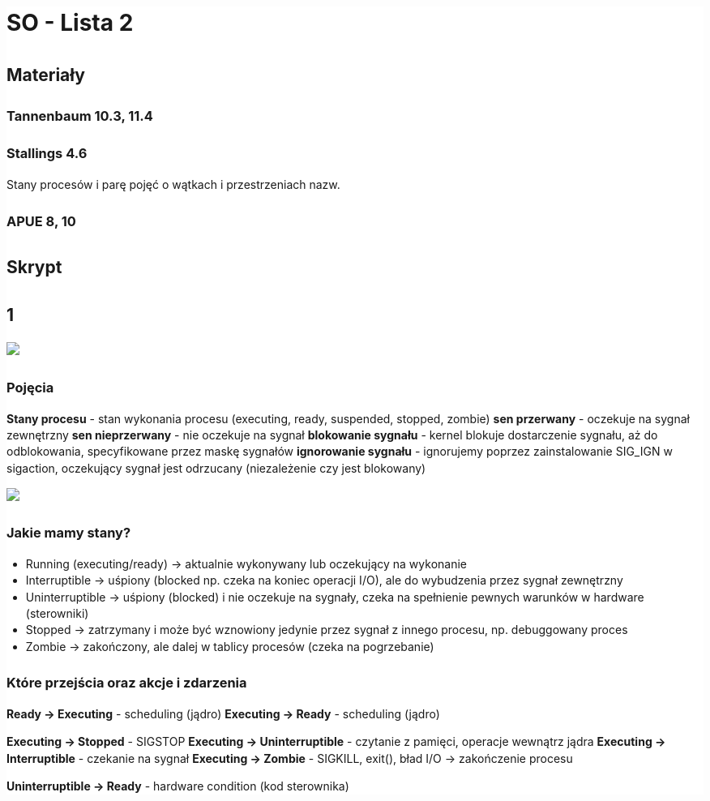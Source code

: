 # SO - Lista 2
## Materiały

### Tannenbaum 10.3, 11.4
### Stallings 4.6
Stany procesów i parę pojęć o wątkach i przestrzeniach nazw.

### APUE 8, 10
## Skrypt

## 1
![](https://i.imgur.com/45ZOGfP.png)

### Pojęcia

**Stany procesu** - stan wykonania procesu (executing, ready, suspended, stopped, zombie)
**sen przerwany** - oczekuje na sygnał zewnętrzny
**sen nieprzerwany** - nie oczekuje na sygnał
**blokowanie sygnału** - kernel blokuje dostarczenie sygnału, aż do odblokowania, specyfikowane przez maskę sygnałów
**ignorowanie sygnału** - ignorujemy poprzez zainstalowanie SIG_IGN w sigaction, oczekujący sygnał jest odrzucany (niezależenie czy jest blokowany)

![](https://i.imgur.com/UJA2iw3.png)

### Jakie mamy stany?
- Running (executing/ready) -> aktualnie wykonywany lub oczekujący na wykonanie
- Interruptible -> uśpiony (blocked np. czeka na koniec operacji I/O), ale do wybudzenia przez sygnał zewnętrzny
- Uninterruptible -> uśpiony (blocked) i nie oczekuje na sygnały, czeka na spełnienie pewnych warunków w hardware (sterowniki)
- Stopped -> zatrzymany i może być wznowiony jedynie przez sygnał z innego procesu, np. debuggowany proces
- Zombie -> zakończony, ale dalej w tablicy procesów (czeka na pogrzebanie)

### Które przejścia oraz akcje i zdarzenia
**Ready -> Executing** - scheduling (jądro)
**Executing -> Ready** - scheduling (jądro)

**Executing -> Stopped** -  SIGSTOP
**Executing -> Uninterruptible** - czytanie z pamięci, operacje wewnątrz jądra
**Executing -> Interruptible** - czekanie na sygnał
**Executing -> Zombie** - SIGKILL, exit(), bład I/O -> zakończenie procesu

**Uninterruptible -> Ready** - hardware condition (kod sterownika)
